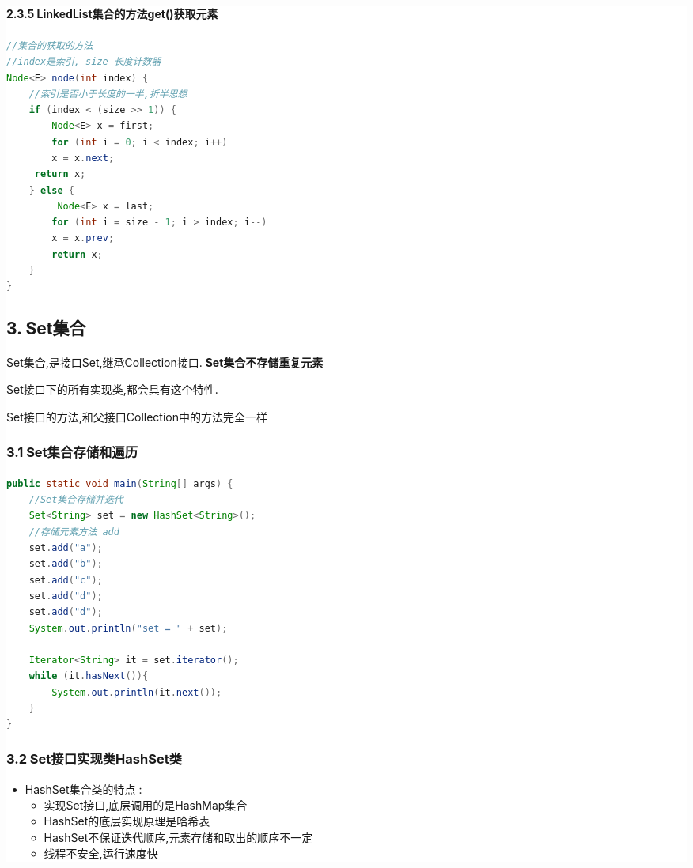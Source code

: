 #### 2.3.5 LinkedList集合的方法get()获取元素

```java
//集合的获取的方法
//index是索引, size 长度计数器
Node<E> node(int index) {
    //索引是否小于长度的一半,折半思想
    if (index < (size >> 1)) {
    	Node<E> x = first;
    	for (int i = 0; i < index; i++)
        x = x.next;
   	 return x;
    } else {
   		 Node<E> x = last;
    	for (int i = size - 1; i > index; i--)
    	x = x.prev;
    	return x;
    }
}
```

## 3. Set集合

  Set集合,是接口Set,继承Collection接口. **Set集合不存储重复元素**

  Set接口下的所有实现类,都会具有这个特性.

  Set接口的方法,和父接口Collection中的方法完全一样

### 3.1 Set集合存储和遍历

```java
public static void main(String[] args) {
    //Set集合存储并迭代
    Set<String> set = new HashSet<String>();
    //存储元素方法 add
    set.add("a");
    set.add("b");
    set.add("c");
    set.add("d");
    set.add("d");
    System.out.println("set = " + set);

    Iterator<String> it = set.iterator();
    while (it.hasNext()){
        System.out.println(it.next());
    }
}
```

### 3.2 Set接口实现类HashSet类

- HashSet集合类的特点 :
  - 实现Set接口,底层调用的是HashMap集合
  - HashSet的底层实现原理是哈希表
  - HashSet不保证迭代顺序,元素存储和取出的顺序不一定
  - 线程不安全,运行速度快

